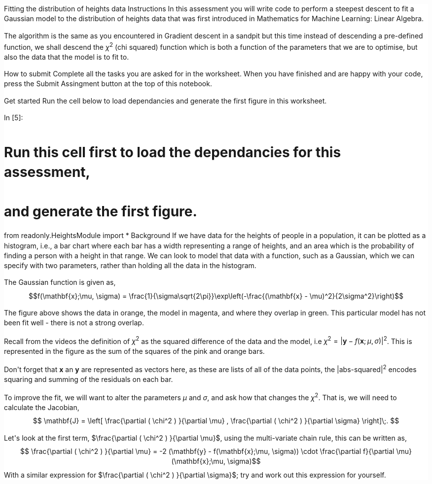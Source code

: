 Fitting the distribution of heights data
Instructions
In this assessment you will write code to perform a steepest descent to fit a Gaussian model to the distribution of heights data that was first introduced in Mathematics for Machine Learning: Linear Algebra.

The algorithm is the same as you encountered in Gradient descent in a sandpit but this time instead of descending a pre-defined function, we shall descend the $\chi^2$ (chi squared) function which is both a function of the parameters that we are to optimise, but also the data that the model is to fit to.

How to submit
Complete all the tasks you are asked for in the worksheet. When you have finished and are happy with your code, press the Submit Assingment button at the top of this notebook.

Get started
Run the cell below to load dependancies and generate the first figure in this worksheet.

In [5]:
# Run this cell first to load the dependancies for this assessment,
# and generate the first figure.
from readonly.HeightsModule import *
Background
If we have data for the heights of people in a population, it can be plotted as a histogram, i.e., a bar chart where each bar has a width representing a range of heights, and an area which is the probability of finding a person with a height in that range. We can look to model that data with a function, such as a Gaussian, which we can specify with two parameters, rather than holding all the data in the histogram.

The Gaussian function is given as,$$f(\mathbf{x};\mu, \sigma) = \frac{1}{\sigma\sqrt{2\pi}}\exp\left(-\frac{(\mathbf{x} - \mu)^2}{2\sigma^2}\right)$$

The figure above shows the data in orange, the model in magenta, and where they overlap in green. This particular model has not been fit well - there is not a strong overlap.

Recall from the videos the definition of $\chi^2$ as the squared difference of the data and the model, i.e $\chi^2 = |\mathbf{y} - f(\mathbf{x};\mu, \sigma)|^2$. This is represented in the figure as the sum of the squares of the pink and orange bars.

Don't forget that $\mathbf{x}$ an $\mathbf{y}$ are represented as vectors here, as these are lists of all of the data points, the |abs-squared|${}^2$ encodes squaring and summing of the residuals on each bar.

To improve the fit, we will want to alter the parameters $\mu$ and $\sigma$, and ask how that changes the $\chi^2$. That is, we will need to calculate the Jacobian,$$ \mathbf{J} = \left[ \frac{\partial ( \chi^2 ) }{\partial \mu} , \frac{\partial ( \chi^2 ) }{\partial \sigma} \right]\;. $$

Let's look at the first term, $\frac{\partial ( \chi^2 ) }{\partial \mu}$, using the multi-variate chain rule, this can be written as,$$ \frac{\partial ( \chi^2 ) }{\partial \mu} = -2 (\mathbf{y} - f(\mathbf{x};\mu, \sigma)) \cdot \frac{\partial f}{\partial \mu}(\mathbf{x};\mu, \sigma)$$With a similar expression for $\frac{\partial ( \chi^2 ) }{\partial \sigma}$; try and work out this expression for yourself.
